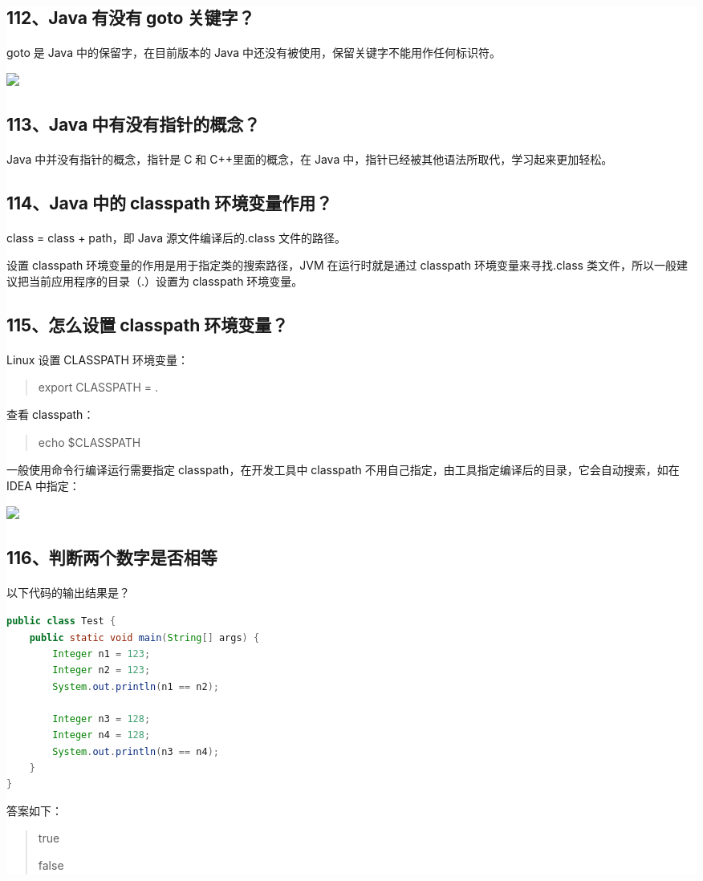 ## 112、Java 有没有 goto 关键字？

goto 是 Java 中的保留字，在目前版本的 Java 中还没有被使用，保留关键字不能用作任何标识符。

![](/images/基础/112.png)

## 113、Java 中有没有指针的概念？

Java 中并没有指针的概念，指针是 C 和 C++里面的概念，在 Java 中，指针已经被其他语法所取代，学习起来更加轻松。

## 114、Java 中的 classpath 环境变量作用？

class = class + path，即 Java 源文件编译后的.class 文件的路径。

设置 classpath 环境变量的作用是用于指定类的搜索路径，JVM 在运行时就是通过 classpath 环境变量来寻找.class 类文件，所以一般建议把当前应用程序的目录（.）设置为 classpath 环境变量。

## 115、怎么设置 classpath 环境变量？

Linux 设置 CLASSPATH 环境变量：

> export CLASSPATH = .

查看 classpath：

> echo $CLASSPATH

一般使用命令行编译运行需要指定 classpath，在开发工具中 classpath 不用自己指定，由工具指定编译后的目录，它会自动搜索，如在 IDEA 中指定：

![](/images/基础/115.png)

## 116、判断两个数字是否相等

以下代码的输出结果是？

```java
public class Test {
    public static void main(String[] args) {
        Integer n1 = 123;
        Integer n2 = 123;
        System.out.println(n1 == n2);

        Integer n3 = 128;
        Integer n4 = 128;
        System.out.println(n3 == n4);
    }
}
```

答案如下：

> true
>
> false
